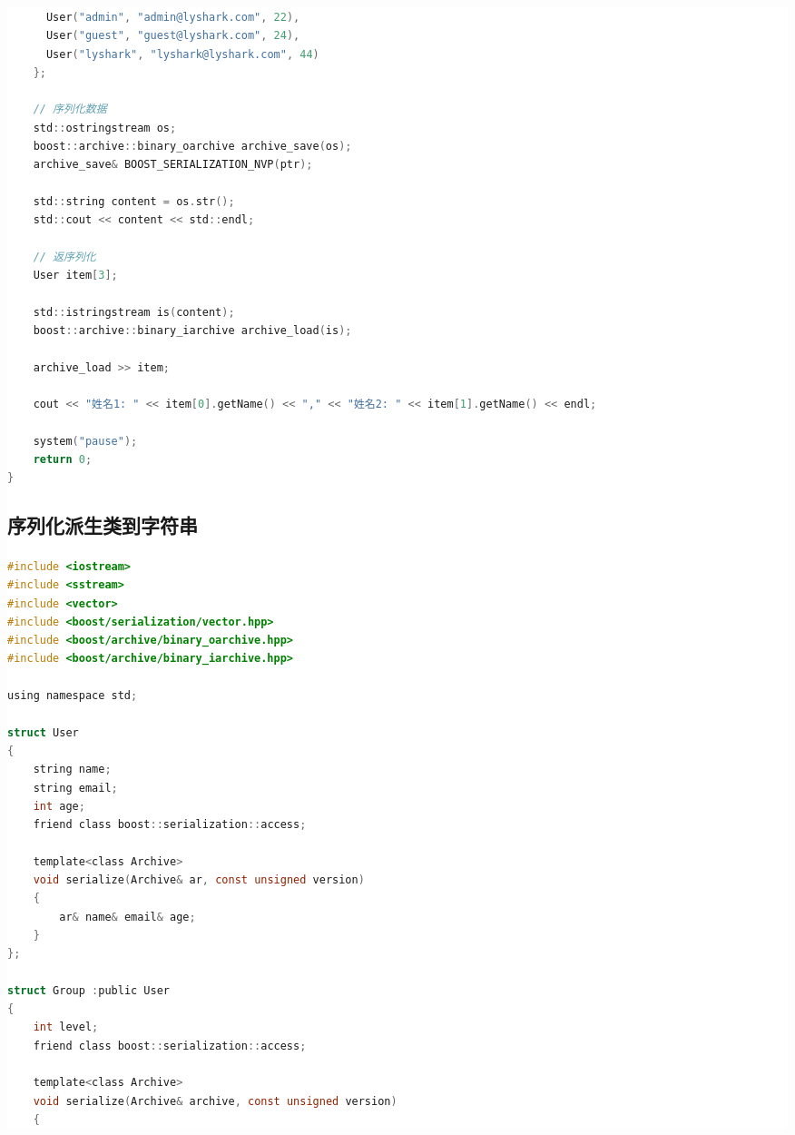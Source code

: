 ```c
      User("admin", "admin@lyshark.com", 22),
      User("guest", "guest@lyshark.com", 24),
      User("lyshark", "lyshark@lyshark.com", 44)
    };

    // 序列化数据
    std::ostringstream os;
    boost::archive::binary_oarchive archive_save(os);
    archive_save& BOOST_SERIALIZATION_NVP(ptr);

    std::string content = os.str();
    std::cout << content << std::endl;

    // 返序列化
    User item[3];

    std::istringstream is(content);
    boost::archive::binary_iarchive archive_load(is);

    archive_load >> item;

    cout << "姓名1: " << item[0].getName() << "," << "姓名2: " << item[1].getName() << endl;

    system("pause");
    return 0;
}

```

## 序列化派生类到字符串

```c
#include <iostream>
#include <sstream>
#include <vector>
#include <boost/serialization/vector.hpp>
#include <boost/archive/binary_oarchive.hpp>
#include <boost/archive/binary_iarchive.hpp>

using namespace std;

struct User
{
    string name;
    string email;
    int age;
    friend class boost::serialization::access;

    template<class Archive>
    void serialize(Archive& ar, const unsigned version)
    {
        ar& name& email& age;
    }
};

struct Group :public User
{
    int level;
    friend class boost::serialization::access;

    template<class Archive>
    void serialize(Archive& archive, const unsigned version)
    {
```